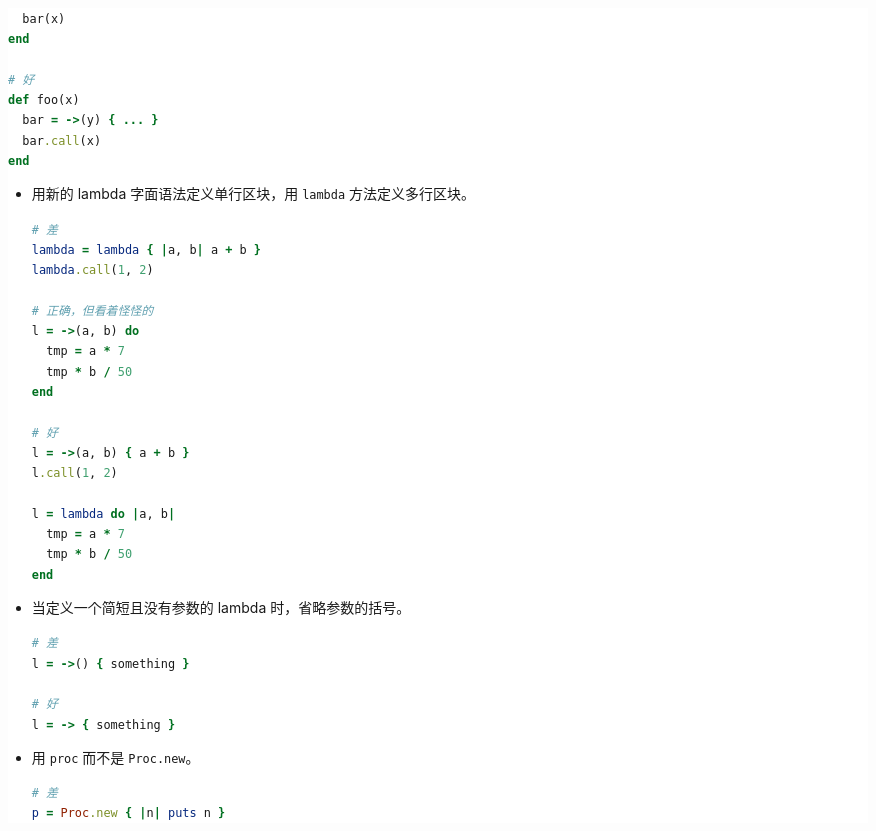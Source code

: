   ```Ruby
    bar(x)
  end

  # 好
  def foo(x)
    bar = ->(y) { ... }
    bar.call(x)
  end
  ```

* 用新的 lambda 字面语法定义单行区块，用 `lambda` 方法定义多行区块。

    ```Ruby
    # 差
    lambda = lambda { |a, b| a + b }
    lambda.call(1, 2)

    # 正确，但看着怪怪的
    l = ->(a, b) do
      tmp = a * 7
      tmp * b / 50
    end

    # 好
    l = ->(a, b) { a + b }
    l.call(1, 2)

    l = lambda do |a, b|
      tmp = a * 7
      tmp * b / 50
    end
    ```

* 当定义一个简短且没有参数的 lambda 时，省略参数的括号。

    ```Ruby
    # 差
    l = ->() { something }

    # 好
    l = -> { something }
    ```

* 用 `proc` 而不是 `Proc.new`。

    ```Ruby
    # 差
    p = Proc.new { |n| puts n }
